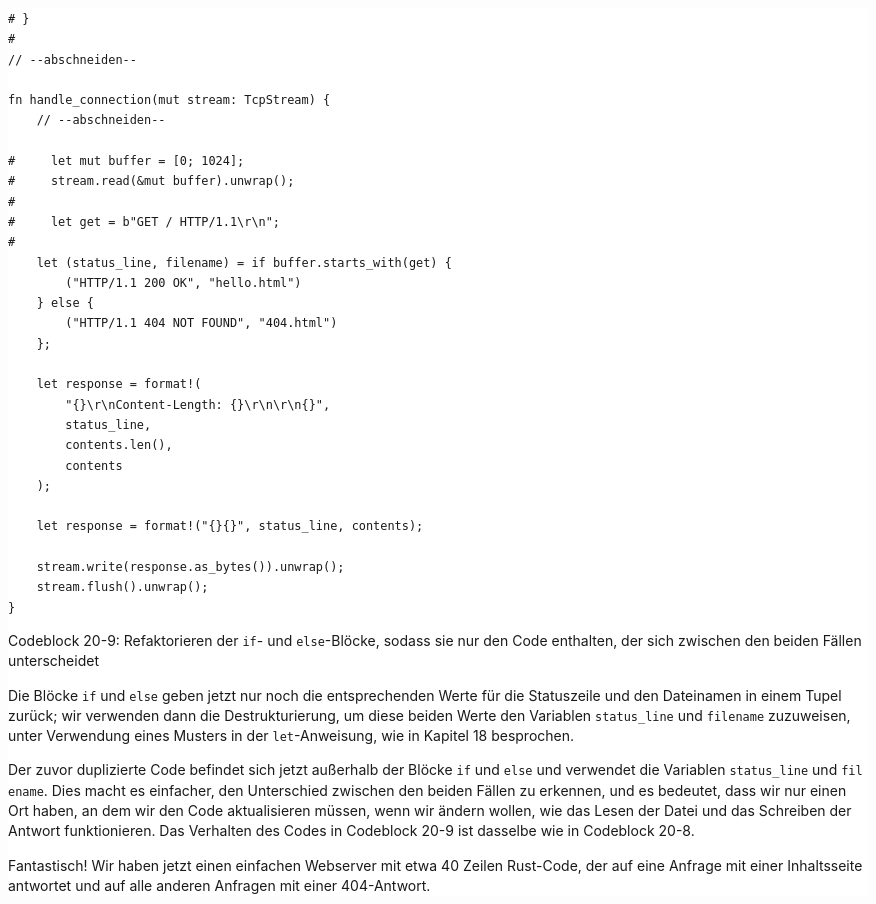 ```rust,no_run
# }
#
// --abschneiden--

fn handle_connection(mut stream: TcpStream) {
    // --abschneiden--

#     let mut buffer = [0; 1024];
#     stream.read(&mut buffer).unwrap();
#
#     let get = b"GET / HTTP/1.1\r\n";
#
    let (status_line, filename) = if buffer.starts_with(get) {
        ("HTTP/1.1 200 OK", "hello.html")
    } else {
        ("HTTP/1.1 404 NOT FOUND", "404.html")
    };

    let response = format!(
        "{}\r\nContent-Length: {}\r\n\r\n{}",
        status_line,
        contents.len(),
        contents
    );

    let response = format!("{}{}", status_line, contents);

    stream.write(response.as_bytes()).unwrap();
    stream.flush().unwrap();
}
```

<span class="caption">Codeblock 20-9: Refaktorieren der `if`- und
`else`-Blöcke, sodass sie nur den Code enthalten, der sich zwischen den beiden
Fällen unterscheidet</span>

Die Blöcke `if` und `else` geben jetzt nur noch die entsprechenden Werte für
die Statuszeile und den Dateinamen in einem Tupel zurück; wir verwenden dann
die Destrukturierung, um diese beiden Werte den Variablen `status_line` und
`filename` zuzuweisen, unter Verwendung eines Musters in der `let`-Anweisung,
wie in Kapitel 18 besprochen.

Der zuvor duplizierte Code befindet sich jetzt außerhalb der Blöcke `if` und
`else` und verwendet die Variablen `status_line` und `filename`. Dies macht es
einfacher, den Unterschied zwischen den beiden Fällen zu erkennen, und es
bedeutet, dass wir nur einen Ort haben, an dem wir den Code aktualisieren
müssen, wenn wir ändern wollen, wie das Lesen der Datei und das Schreiben der
Antwort funktionieren. Das Verhalten des Codes in Codeblock 20-9 ist dasselbe
wie in Codeblock 20-8.

Fantastisch! Wir haben jetzt einen einfachen Webserver mit etwa 40 Zeilen
Rust-Code, der auf eine Anfrage mit einer Inhaltsseite antwortet und auf alle
anderen Anfragen mit einer 404-Antwort.
